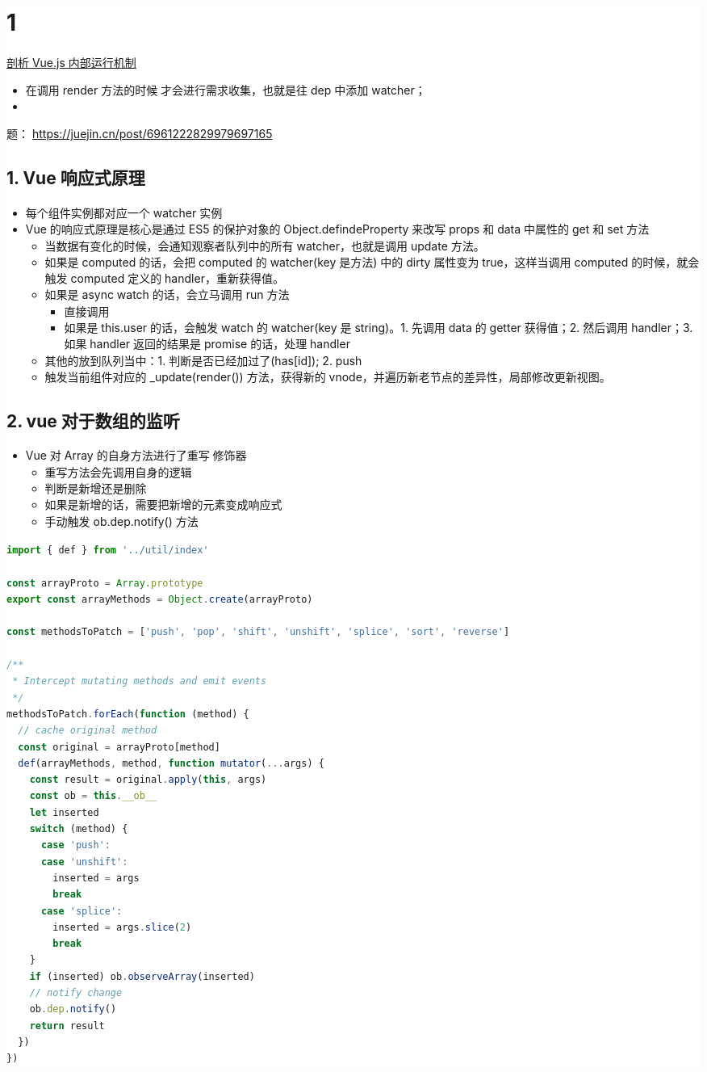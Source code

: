 # 1

[剖析 Vue.js 内部运行机制](https://juejin.cn/book/6844733705089449991/section/6844733705211084808)

- 在调用 render 方法的时候 才会进行需求收集，也就是往 dep 中添加 watcher；
-

题： https://juejin.cn/post/6961222829979697165

## 1. Vue 响应式原理

- 每个组件实例都对应一个 watcher 实例
- Vue 的响应式原理是核心是通过 ES5 的保护对象的 Object.defindeProperty 来改写 props 和 data 中属性的 get 和 set 方法
  - 当数据有变化的时候，会通知观察者队列中的所有 watcher，也就是调用 update 方法。
  - 如果是 computed 的话，会把 computed 的 watcher(key 是方法) 中的 dirty 属性变为 true，这样当调用 computed 的时候，就会触发 computed 定义的 handler，重新获得值。
  - 如果是 async watch 的话，会立马调用 run 方法
    - 直接调用
    - 如果是 this.user 的话，会触发 watch 的 watcher(key 是 string)。1. 先调用 data 的 getter 获得值；2. 然后调用 handler；3. 如果 handler 返回的结果是 promise 的话，处理 handler
  - 其他的放到队列当中：1. 判断是否已经加过了(has[id]); 2. push
  - 触发当前组件对应的 \_update(render()) 方法，获得新的 vnode，并遍历新老节点的差异性，局部修改更新视图。

## 2. vue 对于数组的监听

- Vue 对 Array 的自身方法进行了重写 修饰器
  - 重写方法会先调用自身的逻辑
  - 判断是新增还是删除
  - 如果是新增的话，需要把新增的元素变成响应式
  - 手动触发 ob.dep.notify() 方法

```js
import { def } from '../util/index'

const arrayProto = Array.prototype
export const arrayMethods = Object.create(arrayProto)

const methodsToPatch = ['push', 'pop', 'shift', 'unshift', 'splice', 'sort', 'reverse']

/**
 * Intercept mutating methods and emit events
 */
methodsToPatch.forEach(function (method) {
  // cache original method
  const original = arrayProto[method]
  def(arrayMethods, method, function mutator(...args) {
    const result = original.apply(this, args)
    const ob = this.__ob__
    let inserted
    switch (method) {
      case 'push':
      case 'unshift':
        inserted = args
        break
      case 'splice':
        inserted = args.slice(2)
        break
    }
    if (inserted) ob.observeArray(inserted)
    // notify change
    ob.dep.notify()
    return result
  })
})
```